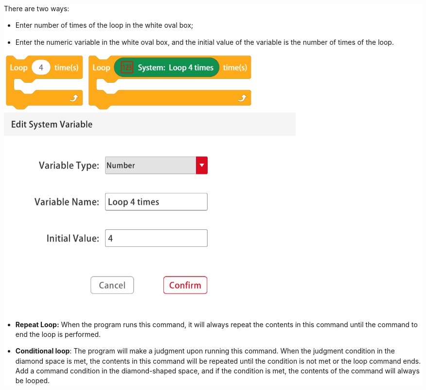  There are two ways:
  * Enter number of times of the loop in the white oval box;

  * Enter the numeric variable in the white oval box, and the initial value of the variable is the number of times of the loop.

<img src="../../../resource/en/cmdhelp/image76.png" style="zoom:67%;" />
<img src="../../../resource/en/cmdhelp/image77.png" style="zoom:67%;" />

* **Repeat Loop:** When the program runs this command, it will always repeat the contents in this command until the command to end the loop is performed.

* **Conditional loop**: The program will make a judgment upon running this command. When the judgment condition in the diamond space is met, the contents in this command will be repeated until the condition is not met or the loop command ends. Add a command condition in the diamond-shaped space, and if the condition is met, the contents of the command will always be looped.
